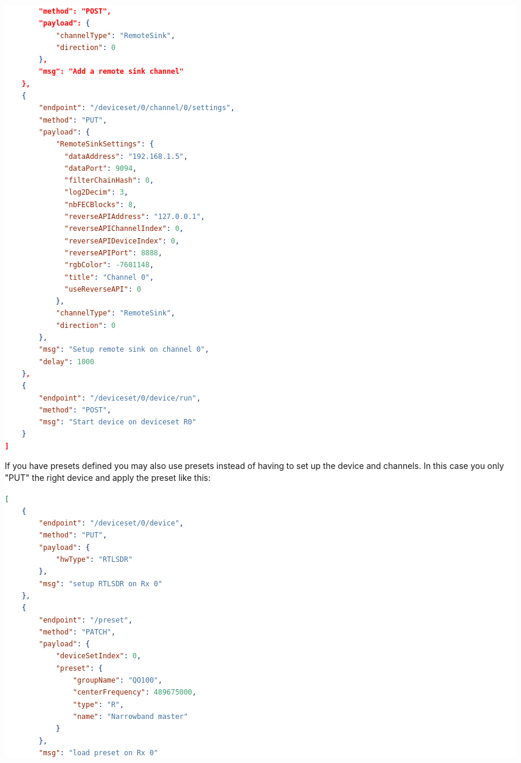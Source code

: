 ```json
        "method": "POST",
        "payload": {
            "channelType": "RemoteSink",
            "direction": 0
        },
        "msg": "Add a remote sink channel"
    },
    {
        "endpoint": "/deviceset/0/channel/0/settings",
        "method": "PUT",
        "payload": {
            "RemoteSinkSettings": {
              "dataAddress": "192.168.1.5",
              "dataPort": 9094,
              "filterChainHash": 0,
              "log2Decim": 3,
              "nbFECBlocks": 8,
              "reverseAPIAddress": "127.0.0.1",
              "reverseAPIChannelIndex": 0,
              "reverseAPIDeviceIndex": 0,
              "reverseAPIPort": 8888,
              "rgbColor": -7601148,
              "title": "Channel 0",
              "useReverseAPI": 0
            },
            "channelType": "RemoteSink",
            "direction": 0
        },
        "msg": "Setup remote sink on channel 0",
        "delay": 1000
    },
    {
        "endpoint": "/deviceset/0/device/run",
        "method": "POST",
        "msg": "Start device on deviceset R0"
    }
]
```
If you have presets defined you may also use presets instead of having to set up the device and channels. In this case you only "PUT" the right device and apply the preset like this:

```json
[
    {
        "endpoint": "/deviceset/0/device",
        "method": "PUT",
        "payload": {
            "hwType": "RTLSDR"
        },
        "msg": "setup RTLSDR on Rx 0"
    },
    {
        "endpoint": "/preset",
        "method": "PATCH",
        "payload": {
            "deviceSetIndex": 0,
            "preset": {
                "groupName": "QO100",
                "centerFrequency": 489675000,
                "type": "R",
                "name": "Narrowband master"
            }
        },
        "msg": "load preset on Rx 0"
```